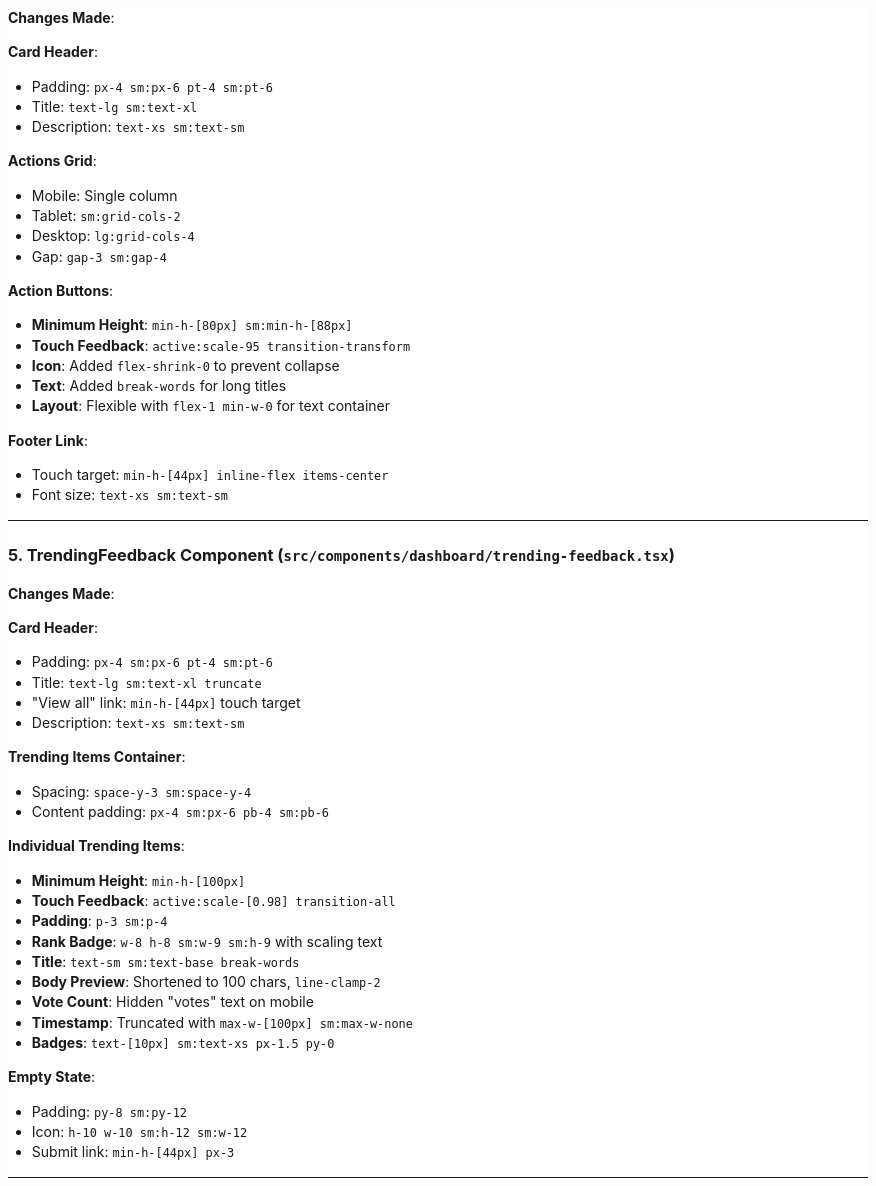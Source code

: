 **Changes Made**:

**Card Header**:
- Padding: `px-4 sm:px-6 pt-4 sm:pt-6`
- Title: `text-lg sm:text-xl`
- Description: `text-xs sm:text-sm`

**Actions Grid**:
- Mobile: Single column
- Tablet: `sm:grid-cols-2`
- Desktop: `lg:grid-cols-4`
- Gap: `gap-3 sm:gap-4`

**Action Buttons**:
- **Minimum Height**: `min-h-[80px] sm:min-h-[88px]`
- **Touch Feedback**: `active:scale-95 transition-transform`
- **Icon**: Added `flex-shrink-0` to prevent collapse
- **Text**: Added `break-words` for long titles
- **Layout**: Flexible with `flex-1 min-w-0` for text container

**Footer Link**:
- Touch target: `min-h-[44px] inline-flex items-center`
- Font size: `text-xs sm:text-sm`

---

### 5. TrendingFeedback Component (`src/components/dashboard/trending-feedback.tsx`)

**Changes Made**:

**Card Header**:
- Padding: `px-4 sm:px-6 pt-4 sm:pt-6`
- Title: `text-lg sm:text-xl truncate`
- "View all" link: `min-h-[44px]` touch target
- Description: `text-xs sm:text-sm`

**Trending Items Container**:
- Spacing: `space-y-3 sm:space-y-4`
- Content padding: `px-4 sm:px-6 pb-4 sm:pb-6`

**Individual Trending Items**:
- **Minimum Height**: `min-h-[100px]`
- **Touch Feedback**: `active:scale-[0.98] transition-all`
- **Padding**: `p-3 sm:p-4`
- **Rank Badge**: `w-8 h-8 sm:w-9 sm:h-9` with scaling text
- **Title**: `text-sm sm:text-base break-words`
- **Body Preview**: Shortened to 100 chars, `line-clamp-2`
- **Vote Count**: Hidden "votes" text on mobile
- **Timestamp**: Truncated with `max-w-[100px] sm:max-w-none`
- **Badges**: `text-[10px] sm:text-xs px-1.5 py-0`

**Empty State**:
- Padding: `py-8 sm:py-12`
- Icon: `h-10 w-10 sm:h-12 sm:w-12`
- Submit link: `min-h-[44px] px-3`

---